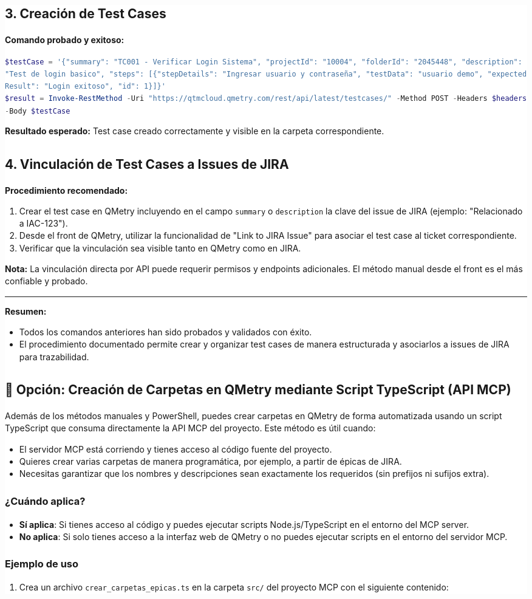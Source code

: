 ## 3. Creación de Test Cases

**Comando probado y exitoso:**
```powershell
$testCase = '{"summary": "TC001 - Verificar Login Sistema", "projectId": "10004", "folderId": "2045448", "description": "Test de login basico", "steps": [{"stepDetails": "Ingresar usuario y contraseña", "testData": "usuario demo", "expectedResult": "Login exitoso", "id": 1}]}'
$result = Invoke-RestMethod -Uri "https://qtmcloud.qmetry.com/rest/api/latest/testcases/" -Method POST -Headers $headers -Body $testCase
```
**Resultado esperado:** Test case creado correctamente y visible en la carpeta correspondiente.

## 4. Vinculación de Test Cases a Issues de JIRA

**Procedimiento recomendado:**
1. Crear el test case en QMetry incluyendo en el campo `summary` o `description` la clave del issue de JIRA (ejemplo: "Relacionado a IAC-123").
2. Desde el front de QMetry, utilizar la funcionalidad de "Link to JIRA Issue" para asociar el test case al ticket correspondiente.
3. Verificar que la vinculación sea visible tanto en QMetry como en JIRA.

**Nota:** La vinculación directa por API puede requerir permisos y endpoints adicionales. El método manual desde el front es el más confiable y probado.

---
**Resumen:**
- Todos los comandos anteriores han sido probados y validados con éxito.
- El procedimiento documentado permite crear y organizar test cases de manera estructurada y asociarlos a issues de JIRA para trazabilidad.

## 🚀 Opción: Creación de Carpetas en QMetry mediante Script TypeScript (API MCP)

Además de los métodos manuales y PowerShell, puedes crear carpetas en QMetry de forma automatizada usando un script TypeScript que consuma directamente la API MCP del proyecto. Este método es útil cuando:
- El servidor MCP está corriendo y tienes acceso al código fuente del proyecto.
- Quieres crear varias carpetas de manera programática, por ejemplo, a partir de épicas de JIRA.
- Necesitas garantizar que los nombres y descripciones sean exactamente los requeridos (sin prefijos ni sufijos extra).

### ¿Cuándo aplica?
- **Sí aplica**: Si tienes acceso al código y puedes ejecutar scripts Node.js/TypeScript en el entorno del MCP server.
- **No aplica**: Si solo tienes acceso a la interfaz web de QMetry o no puedes ejecutar scripts en el entorno del servidor MCP.

### Ejemplo de uso
1. Crea un archivo `crear_carpetas_epicas.ts` en la carpeta `src/` del proyecto MCP con el siguiente contenido:
